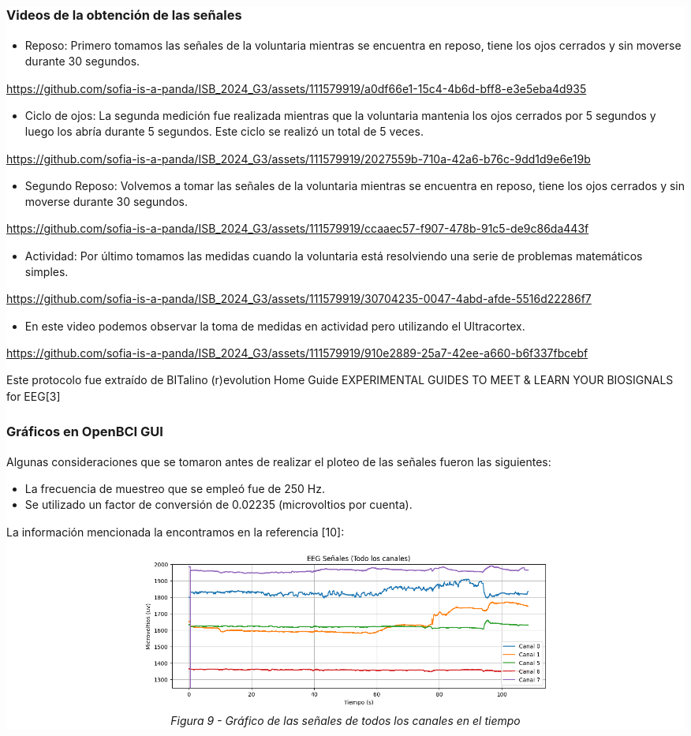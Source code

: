 ### Videos de la obtención de las señales
* Reposo: Primero tomamos las señales de la voluntaria mientras se encuentra en reposo, tiene los ojos cerrados y sin moverse durante 30 segundos.

https://github.com/sofia-is-a-panda/ISB_2024_G3/assets/111579919/a0df66e1-15c4-4b6d-bff8-e3e5eba4d935

* Ciclo de ojos: La segunda medición fue realizada mientras que la voluntaria mantenia los ojos cerrados por 5 segundos y luego los abría durante 5 segundos. Este ciclo se realizó un total de 5 veces.

https://github.com/sofia-is-a-panda/ISB_2024_G3/assets/111579919/2027559b-710a-42a6-b76c-9dd1d9e6e19b

* Segundo Reposo: Volvemos a tomar las señales de la voluntaria mientras se encuentra en reposo, tiene los ojos cerrados y sin moverse durante 30 segundos.

https://github.com/sofia-is-a-panda/ISB_2024_G3/assets/111579919/ccaaec57-f907-478b-91c5-de9c86da443f

* Actividad: Por último tomamos las medidas cuando la voluntaria está resolviendo una serie de problemas matemáticos simples.

https://github.com/sofia-is-a-panda/ISB_2024_G3/assets/111579919/30704235-0047-4abd-afde-5516d22286f7

* En este video podemos observar la toma de medidas en actividad pero utilizando el Ultracortex.

https://github.com/sofia-is-a-panda/ISB_2024_G3/assets/111579919/910e2889-25a7-42ee-a660-b6f337fbcebf



Este protocolo fue extraído de BITalino (r)evolution Home Guide EXPERIMENTAL GUIDES TO MEET & LEARN YOUR BIOSIGNALS for EEG[3]

### Gráficos en OpenBCI GUI

Algunas consideraciones que se tomaron antes de realizar el ploteo de las señales fueron las siguientes:

* La frecuencia de muestreo que se empleó fue de 250 Hz.
* Se utilizado un factor de conversión de 0.02235 (microvoltios por cuenta).

La información mencionada la encontramos en la referencia [10]:

<div align = "center">
<img src="https://github.com/sofia-is-a-panda/ISB_2024_G3/blob/22d2b0f9aab8627ac2f7eb20d71b7ac079ef85be/ISB/Im%C3%A1genes%20-%20Multimedia/Multimedia%20-%20Lab5/Todas_las_se%C3%B1ales.png" alt="Texto alternativo" style="width: 60%;">
</div>
<div align="center"> <i>Figura 9 - Gráfico de las señales de todos los canales en el tiempo</i></div>
<p>
